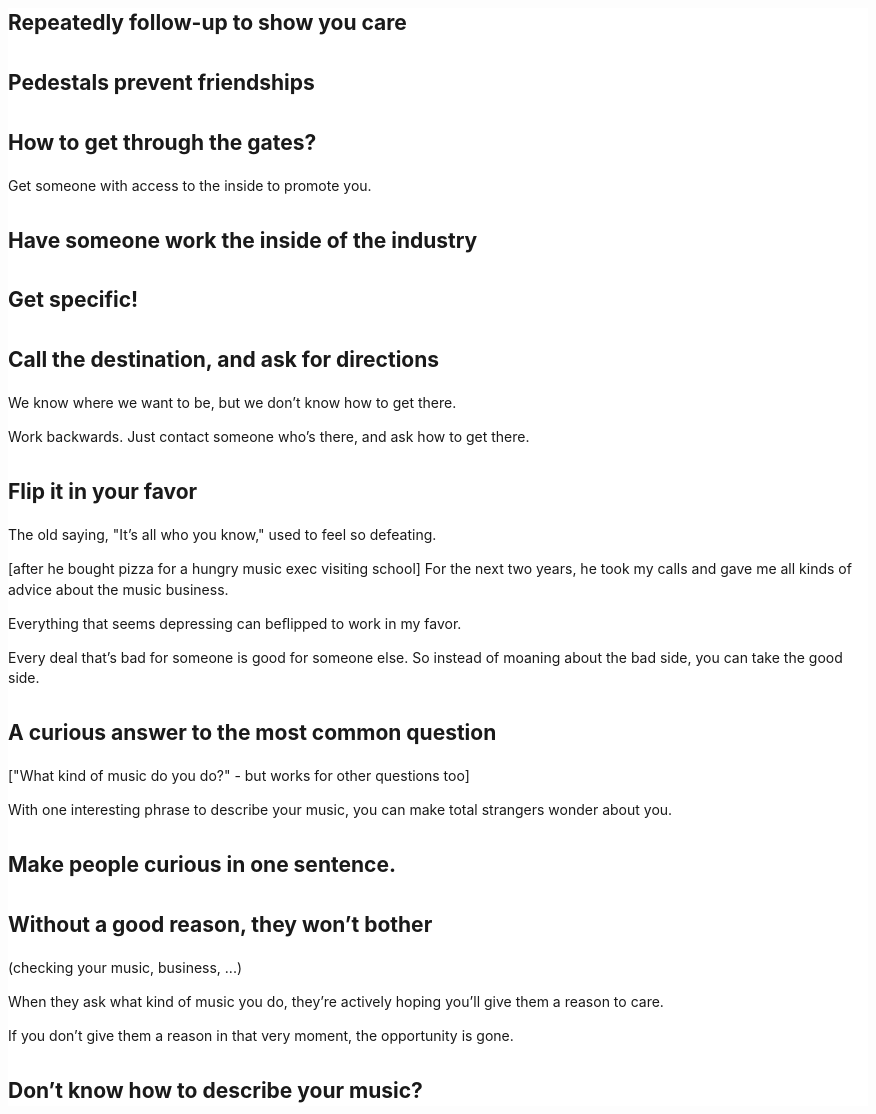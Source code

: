 ## Repeatedly follow-up to show you care

## Pedestals prevent friendships

## How to get through the gates?

Get someone with access to the inside to promote you.

## Have someone work the inside of the industry

## Get specific!

## Call the destination, and ask for directions

We know where we want to be, but we don’t know how to get there.

Work backwards. Just contact someone who’s there, and ask how to get there.

## Flip it in your favor

The old saying, "It’s all who you know," used to feel so defeating.

[after he bought pizza for a hungry music exec visiting school] For the next two
years, he took my calls and gave me all kinds of advice about the music
business.

Everything that seems depressing can beﬂipped to work in my favor.

Every deal that’s bad for someone is good for someone else. So instead of
moaning about the bad side, you can take the good side.

## A curious answer to the most common question

["What kind of music do you do?" - but works for other questions too]

With one interesting phrase to describe your music, you can make total strangers
wonder about you.

## Make people curious in one sentence.

## Without a good reason, they won’t bother

(checking your music, business, ...)

When they ask what kind of music you do, they’re actively hoping you’ll give
them a reason to care.

If you don’t give them a reason in that very moment, the opportunity is gone.

## Don’t know how to describe your music?
